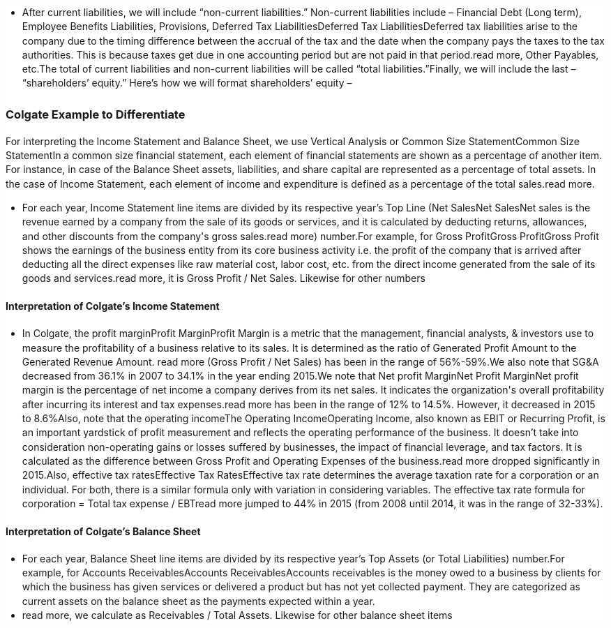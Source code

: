  
- After current liabilities, we will include “non-current liabilities.” Non-current liabilities include – Financial Debt (Long term), Employee Benefits Liabilities, Provisions, Deferred Tax LiabilitiesDeferred Tax LiabilitiesDeferred tax liabilities arise to the company due to the timing difference between the accrual of the tax and the date when the company pays the taxes to the tax authorities. This is because taxes get due in one accounting period but are not paid in that period.read more, Other Payables, etc.The total of current liabilities and non-current liabilities will be called “total liabilities.”Finally, we will include the last – “shareholders’ equity.” Here’s how we will format shareholders’ equity –

 
### Colgate Example to Differentiate
 
For interpreting the Income Statement and Balance Sheet, we use Vertical Analysis or Common Size StatementCommon Size StatementIn a common size financial statement, each element of financial statements are shown as a percentage of another item.  For instance, in case of the Balance Sheet assets, liabilities, and share capital are represented as a percentage of total assets. In the case of Income Statement, each element of income and expenditure is defined as a percentage of the total sales.read more.
 
- For each year, Income Statement line items are divided by its respective year’s Top Line (Net SalesNet SalesNet sales is the revenue earned by a company from the sale of its goods or services, and it is calculated by deducting returns, allowances, and other discounts from the company's gross sales.read more) number.For example, for Gross ProfitGross ProfitGross Profit shows the earnings of the business entity from its core business activity i.e. the profit of the company that is arrived after deducting all the direct expenses like raw material cost, labor cost, etc. from the direct income generated from the sale of its goods and services.read more, it is Gross Profit / Net Sales. Likewise for other numbers

 
#### Interpretation of Colgate’s Income Statement
 
- In Colgate, the profit marginProfit MarginProfit Margin is a metric that the management, financial analysts, & investors use to measure the profitability of a business relative to its sales. It is determined as the ratio of Generated Profit Amount to the Generated Revenue Amount. read more (Gross Profit / Net Sales) has been in the range of 56%-59%.We also note that SG&A decreased from 36.1% in 2007 to 34.1% in the year ending 2015.We note that Net profit MarginNet Profit MarginNet profit margin is the percentage of net income a company derives from its net sales. It indicates the organization's overall profitability after incurring its interest and tax expenses.read more has been in the range of 12% to 14.5%. However, it decreased in 2015 to 8.6%Also, note that the operating incomeThe Operating IncomeOperating Income, also known as EBIT or Recurring Profit, is an important yardstick of profit measurement and reflects the operating performance of the business. It doesn’t take into consideration non-operating gains or losses suffered by businesses, the impact of financial leverage, and tax factors. It is calculated as the difference between Gross Profit and Operating Expenses of the business.read more dropped significantly in 2015.Also, effective tax ratesEffective Tax RatesEffective tax rate determines the average taxation rate for a corporation or an individual. For both, there is a similar formula only with variation in considering variables. The effective tax rate formula for corporation = Total tax expense / EBTread more jumped to 44% in 2015 (from 2008 until 2014, it was in the range of 32-33%).

 
#### Interpretation of Colgate’s Balance Sheet
 
- For each year, Balance Sheet line items are divided by its respective year’s Top Assets (or Total Liabilities) number.For example, for Accounts ReceivablesAccounts ReceivablesAccounts receivables is the money owed to a business by clients for which the business has given services or delivered a product but has not yet collected payment. They are categorized as current assets on the balance sheet as the payments expected within a year.
 - read more, we calculate as Receivables / Total Assets. Likewise for other balance sheet items
